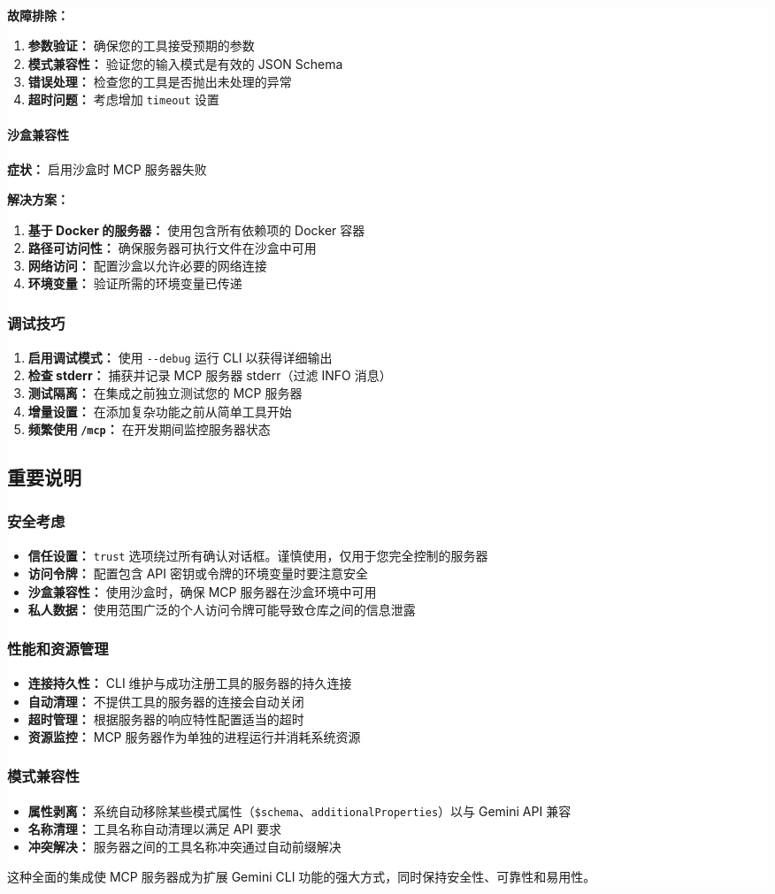 **故障排除：**

1. **参数验证：** 确保您的工具接受预期的参数
2. **模式兼容性：** 验证您的输入模式是有效的 JSON Schema
3. **错误处理：** 检查您的工具是否抛出未处理的异常
4. **超时问题：** 考虑增加 `timeout` 设置

#### 沙盒兼容性

**症状：** 启用沙盒时 MCP 服务器失败

**解决方案：**

1. **基于 Docker 的服务器：** 使用包含所有依赖项的 Docker 容器
2. **路径可访问性：** 确保服务器可执行文件在沙盒中可用
3. **网络访问：** 配置沙盒以允许必要的网络连接
4. **环境变量：** 验证所需的环境变量已传递

### 调试技巧

1. **启用调试模式：** 使用 `--debug` 运行 CLI 以获得详细输出
2. **检查 stderr：** 捕获并记录 MCP 服务器 stderr（过滤 INFO 消息）
3. **测试隔离：** 在集成之前独立测试您的 MCP 服务器
4. **增量设置：** 在添加复杂功能之前从简单工具开始
5. **频繁使用 `/mcp`：** 在开发期间监控服务器状态

## 重要说明

### 安全考虑

- **信任设置：** `trust` 选项绕过所有确认对话框。谨慎使用，仅用于您完全控制的服务器
- **访问令牌：** 配置包含 API 密钥或令牌的环境变量时要注意安全
- **沙盒兼容性：** 使用沙盒时，确保 MCP 服务器在沙盒环境中可用
- **私人数据：** 使用范围广泛的个人访问令牌可能导致仓库之间的信息泄露

### 性能和资源管理

- **连接持久性：** CLI 维护与成功注册工具的服务器的持久连接
- **自动清理：** 不提供工具的服务器的连接会自动关闭
- **超时管理：** 根据服务器的响应特性配置适当的超时
- **资源监控：** MCP 服务器作为单独的进程运行并消耗系统资源

### 模式兼容性

- **属性剥离：** 系统自动移除某些模式属性（`$schema`、`additionalProperties`）以与 Gemini API 兼容
- **名称清理：** 工具名称自动清理以满足 API 要求
- **冲突解决：** 服务器之间的工具名称冲突通过自动前缀解决

这种全面的集成使 MCP 服务器成为扩展 Gemini CLI 功能的强大方式，同时保持安全性、可靠性和易用性。
